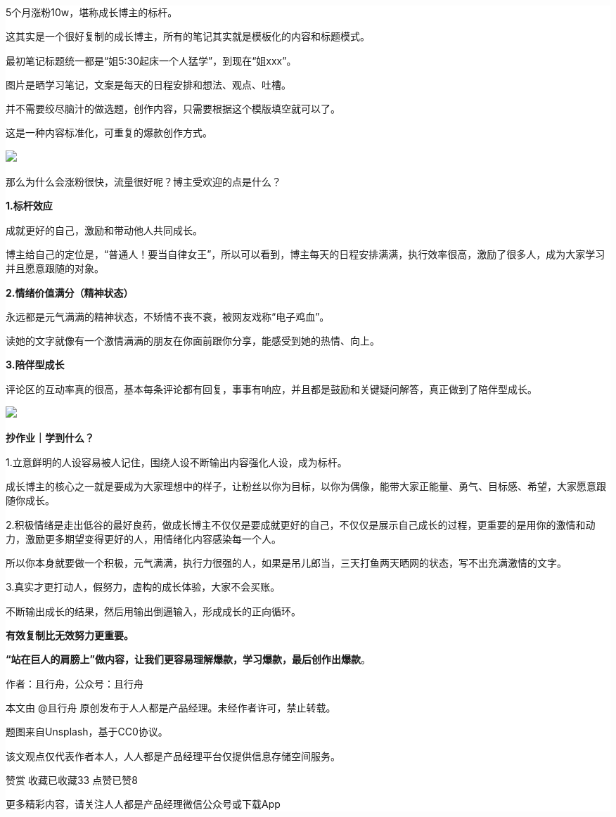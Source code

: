 5个月涨粉10w，堪称成长博主的标杆。

这其实是一个很好复制的成长博主，所有的笔记其实就是模板化的内容和标题模式。

最初笔记标题统一都是“姐5:30起床一个人猛学”，到现在“姐xxx”。

图片是晒学习笔记，文案是每天的日程安排和想法、观点、吐槽。

并不需要绞尽脑汁的做选题，创作内容，只需要根据这个模版填空就可以了。

这是一种内容标准化，可重复的爆款创作方式。

![](https://image.woshipm.com/2024/06/17/31e3e612-2c7f-11ef-99d8-00163e0b5ff3.png)

那么为什么会涨粉很快，流量很好呢？博主受欢迎的点是什么？

**1.标杆效应**

成就更好的自己，激励和带动他人共同成长。

博主给自己的定位是，“普通人！要当自律女王”，所以可以看到，博主每天的日程安排满满，执行效率很高，激励了很多人，成为大家学习并且愿意跟随的对象。

**2.情绪价值满分（精神状态）**

永远都是元气满满的精神状态，不矫情不丧不衰，被网友戏称“电子鸡血”。

读她的文字就像有一个激情满满的朋友在你面前跟你分享，能感受到她的热情、向上。

**3.陪伴型成长**

评论区的互动率真的很高，基本每条评论都有回复，事事有响应，并且都是鼓励和关键疑问解答，真正做到了陪伴型成长。

![](https://image.woshipm.com/2024/06/17/350b876e-2c7f-11ef-91f2-00163e0b5ff3.jpg)

**抄作业｜学到什么？**

1.立意鲜明的人设容易被人记住，围绕人设不断输出内容强化人设，成为标杆。

成长博主的核心之一就是要成为大家理想中的样子，让粉丝以你为目标，以你为偶像，能带大家正能量、勇气、目标感、希望，大家愿意跟随你成长。

2.积极情绪是走出低谷的最好良药，做成长博主不仅仅是要成就更好的自己，不仅仅是展示自己成长的过程，更重要的是用你的激情和动力，激励更多期望变得更好的人，用情绪化内容感染每一个人。

所以你本身就要做一个积极，元气满满，执行力很强的人，如果是吊儿郎当，三天打鱼两天晒网的状态，写不出充满激情的文字。

3.真实才更打动人，假努力，虚构的成长体验，大家不会买账。

不断输出成长的结果，然后用输出倒逼输入，形成成长的正向循环。

**有效复制比无效努力更重要。**

**“站在巨人的肩膀上”**做内容，让我们更容易**理解爆款，学习爆款，最后创作出爆款**。

作者：且行舟，公众号：且行舟

本文由 @且行舟 原创发布于人人都是产品经理。未经作者许可，禁止转载。

题图来自Unsplash，基于CC0协议。

该文观点仅代表作者本人，人人都是产品经理平台仅提供信息存储空间服务。

赞赏 收藏已收藏33 点赞已赞8

更多精彩内容，请关注人人都是产品经理微信公众号或下载App
